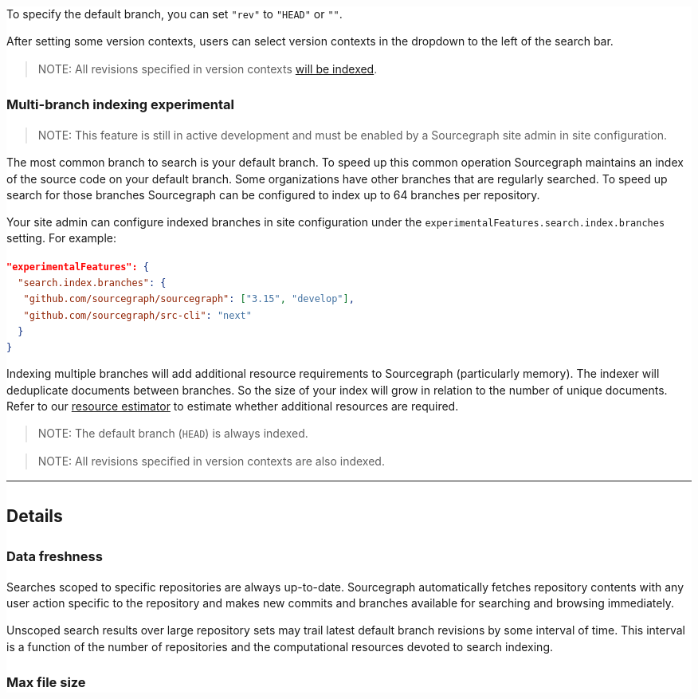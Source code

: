 
To specify the default branch, you can set `"rev"` to `"HEAD"` or `""`.

After setting some version contexts, users can select version contexts in the dropdown to the left of the search bar.


> NOTE: All revisions specified in version contexts [will be indexed](#multi-branch-indexing-experimental).

### Multi-branch indexing <span class="badge badge-primary">experimental</span>

> NOTE: This feature is still in active development and must be enabled by a Sourcegraph site admin in site configuration.

The most common branch to search is your default branch. To speed up this common operation Sourcegraph maintains an index of the source code on your default branch. Some organizations have other branches that are regularly searched. To speed up search for those branches Sourcegraph can be configured to index up to 64 branches per repository.

Your site admin can configure indexed branches in site configuration under the `experimentalFeatures.search.index.branches` setting. For example:

``` json
"experimentalFeatures": {
  "search.index.branches": {
   "github.com/sourcegraph/sourcegraph": ["3.15", "develop"],
   "github.com/sourcegraph/src-cli": "next"
  }
}
```

Indexing multiple branches will add additional resource requirements to Sourcegraph (particularly memory). The indexer will deduplicate documents between branches. So the size of your index will grow in relation to the number of unique documents. Refer to our [resource estimator](../../admin/install/resource_estimator.md) to estimate whether additional resources are required.

> NOTE: The default branch (`HEAD`) is always indexed.

> NOTE: All revisions specified in version contexts are also indexed.

---

## Details

### Data freshness

Searches scoped to specific repositories are always up-to-date. Sourcegraph automatically fetches repository contents with any user action specific to the repository and makes new commits and branches available for searching and browsing immediately.

Unscoped search results over large repository sets may trail latest default branch revisions by some interval of time. This interval is a function of the number of repositories and the computational resources devoted to search indexing.

### Max file size
